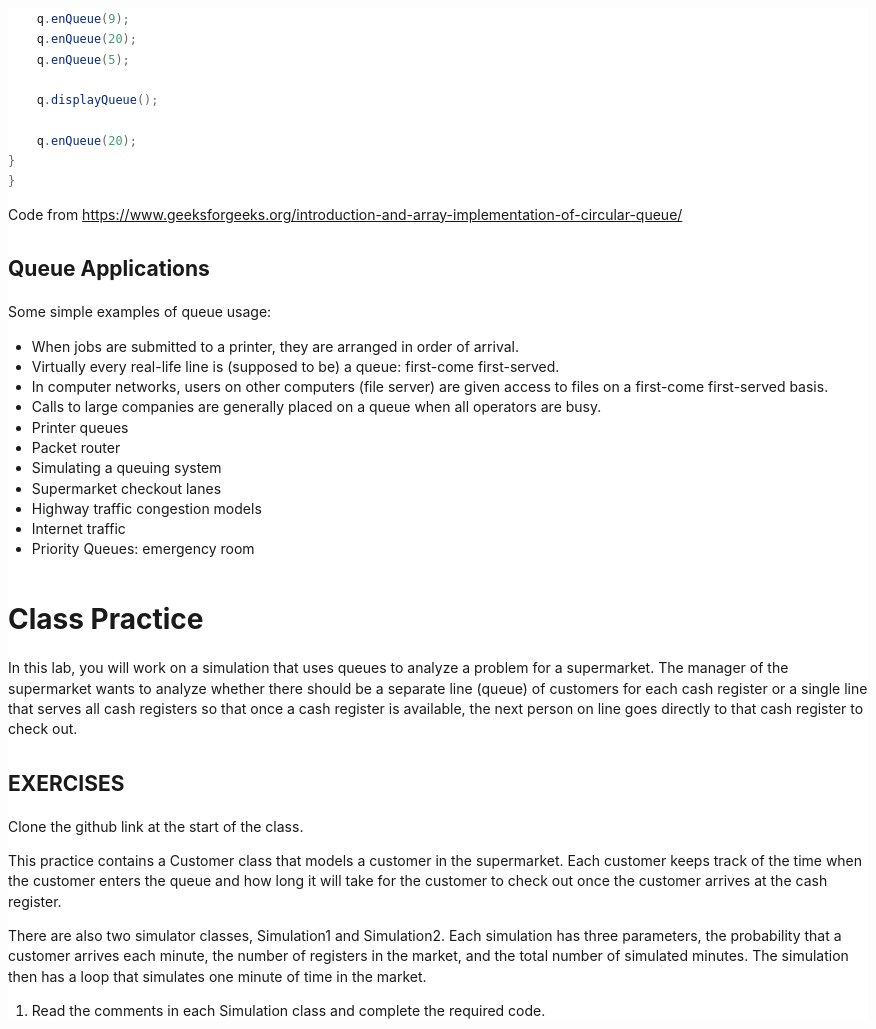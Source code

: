 ```java
    q.enQueue(9);
    q.enQueue(20);
    q.enQueue(5);
     
    q.displayQueue();
     
    q.enQueue(20);
}
}
```

Code from https://www.geeksforgeeks.org/introduction-and-array-implementation-of-circular-queue/

## Queue Applications

Some simple examples of queue usage:
* When jobs are submitted to a printer, they are arranged in order of arrival. 
* Virtually every real-life line is (supposed to be) a queue: first-come first-served.
* In computer networks, users on other computers (file server) are given access to files on a first-come first-served basis. 
* Calls to large companies are generally placed on a queue when all operators are busy.
* Printer queues
* Packet router
* Simulating a queuing system
* Supermarket checkout lanes
* Highway traffic congestion models
* Internet traffic
* Priority Queues: emergency room 


# Class Practice


In this lab, you will work on a simulation that uses queues to analyze a problem for a supermarket. The manager of the supermarket wants to analyze whether there should be a separate line (queue) of customers for each cash register or a single line that serves all cash registers so that once a cash register is available, the next person on line goes directly to that cash register to check out.

## EXERCISES
Clone the github link at the start of the class.

This practice contains a Customer class that models a customer in the supermarket. Each customer keeps track of the time when the customer enters the queue and how long it will take for the customer to check out once the customer arrives at the cash register.

There are also two simulator classes, Simulation1 and Simulation2. Each simulation has three parameters, the probability that a customer arrives each minute, the number of registers in the market, and the total number of simulated minutes. The simulation then has a loop that simulates one minute of time in the market.

1) Read the comments in each Simulation class and complete the required code.
